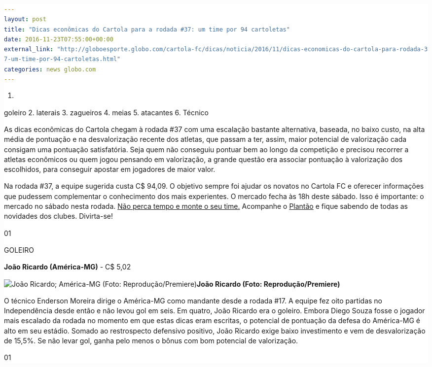 ```yaml
---
layout: post
title: "Dicas econômicas do Cartola para a rodada #37: um time por 94 cartoletas"
date: 2016-11-23T07:55:00+00:00
external_link: "http://globoesporte.globo.com/cartola-fc/dicas/noticia/2016/11/dicas-economicas-do-cartola-para-rodada-37-um-time-por-94-cartoletas.html"
categories: news globo.com
---
```

1. 
goleiro
2. 
laterais
3. 
zagueiros
4. 
meias
5. 
atacantes
6. 
Técnico

As dicas econômicas do Cartola chegam à rodada #37 com uma escalação bastante alternativa, baseada, no baixo custo, na alta média de pontuação e na desvalorização recente dos atletas, que passam a ter, assim, maior potencial de valorização cada consigam uma pontuação satisfatória. Seja quem não conseguiu pontuar bem ao longo da competição e precisou recorrer a atletas econômicos ou quem jogou pensando em valorização, a grande questão era associar pontuação à valorização dos escolhidos, para conseguir apostar em jogadores de maior valor.

Na rodada #37, a equipe sugerida custa C$ 94,09. O objetivo sempre foi ajudar os novatos no Cartola FC e oferecer informações que pudessem complementar o conhecimento dos mais experientes. O mercado fecha às 18h deste sábado. Isso é importante: o mercado no sábado nesta rodada.&nbsp;[Não perca tempo e monte o seu time.](http://globoesporte.globo.com/cartola-fc/index2.html) Acompanhe o [Plantão](http://globoesporte.globo.com/plantao.html) e fique sabendo de todas as novidades dos clubes. Divirta-se!

01

GOLEIRO

**João Ricardo (América-MG)** - C$ 5,02

 ![João Ricardo; América-MG (Foto: Reprodução/Premiere)](http://s2.glbimg.com/EeG_vh6pLfSyLcbMMUNGEz6IhDI=/470x120:1771x987/300x200/s.glbimg.com/es/ge/f/original/2016/10/03/joao_ricardo.jpg "João Ricardo; América-MG (Foto: Reprodução/Premiere)")**João Ricardo (Foto: Reprodução/Premiere)**

O técnico Enderson Moreira dirige o América-MG como mandante desde a rodada #17. A equipe fez oito partidas no Independência desde então e não levou gol em seis. Em quatro, João Ricardo era o goleiro. Embora Diego Souza fosse o jogador mais escalado da rodada no momento em que estas dicas eram escritas, o potencial de pontuação da defesa do América-MG é alto em seu estádio. Somado ao restrospecto defensivo positivo, João Ricardo exige baixo investimento e vem de desvalorização de 15,5%. Se não levar gol, ganha pelo menos o bônus com bom potencial de valorização.

01
